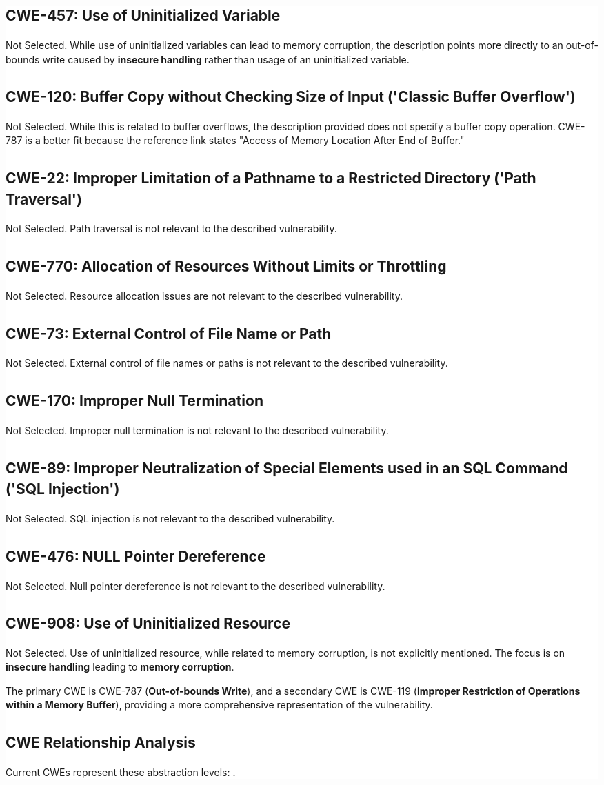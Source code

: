 ## CWE-457: Use of Uninitialized Variable
Not Selected. While use of uninitialized variables can lead to memory corruption, the description points more directly to an out-of-bounds write caused by **insecure handling** rather than usage of an uninitialized variable.

## CWE-120: Buffer Copy without Checking Size of Input ('Classic Buffer Overflow')
Not Selected. While this is related to buffer overflows, the description provided does not specify a buffer copy operation. CWE-787 is a better fit because the reference link states "Access of Memory Location After End of Buffer."

## CWE-22: Improper Limitation of a Pathname to a Restricted Directory ('Path Traversal')
Not Selected. Path traversal is not relevant to the described vulnerability.

## CWE-770: Allocation of Resources Without Limits or Throttling
Not Selected. Resource allocation issues are not relevant to the described vulnerability.

## CWE-73: External Control of File Name or Path
Not Selected. External control of file names or paths is not relevant to the described vulnerability.

## CWE-170: Improper Null Termination
Not Selected. Improper null termination is not relevant to the described vulnerability.

## CWE-89: Improper Neutralization of Special Elements used in an SQL Command ('SQL Injection')
Not Selected. SQL injection is not relevant to the described vulnerability.

## CWE-476: NULL Pointer Dereference
Not Selected. Null pointer dereference is not relevant to the described vulnerability.

## CWE-908: Use of Uninitialized Resource
Not Selected. Use of uninitialized resource, while related to memory corruption, is not explicitly mentioned. The focus is on **insecure handling** leading to **memory corruption**.

The primary CWE is CWE-787 (**Out-of-bounds Write**), and a secondary CWE is CWE-119 (**Improper Restriction of Operations within a Memory Buffer**), providing a more comprehensive representation of the vulnerability.


## CWE Relationship Analysis

Current CWEs represent these abstraction levels: .
